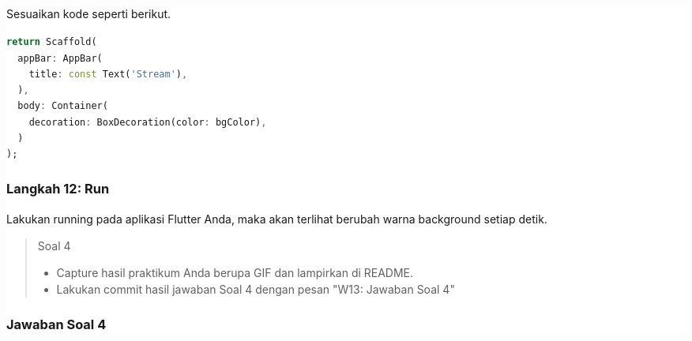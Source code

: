 Sesuaikan kode seperti berikut.

```dart
return Scaffold(
  appBar: AppBar(
    title: const Text('Stream'),
  ),
  body: Container(
    decoration: BoxDecoration(color: bgColor),
  )
);
```

### Langkah 12: Run

Lakukan running pada aplikasi Flutter Anda, maka akan terlihat berubah warna background setiap detik.

> Soal 4
> - Capture hasil praktikum Anda berupa GIF dan lampirkan di README.
> - Lakukan commit hasil jawaban Soal 4 dengan pesan "W13: Jawaban Soal 4"

### Jawaban Soal 4
